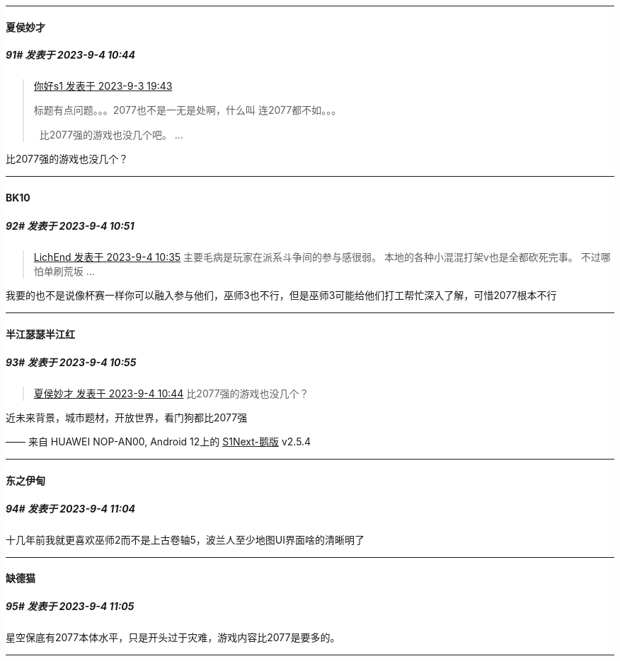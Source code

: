 
*****

####  夏侯妙才  
##### 91#       发表于 2023-9-4 10:44

<blockquote><a href="httphttps://bbs.saraba1st.com/2b/forum.php?mod=redirect&amp;goto=findpost&amp;pid=62279830&amp;ptid=2151210" target="_blank">你好s1 发表于 2023-9-3 19:43</a>

标题有点问题。。。2077也不是一无是处啊，什么叫 连2077都不如。。。

  比2077强的游戏也没几个吧。 ...</blockquote>
比2077强的游戏也没几个？

*****

####  BK10  
##### 92#       发表于 2023-9-4 10:51

<blockquote><a href="httphttps://bbs.saraba1st.com/2b/forum.php?mod=redirect&amp;goto=findpost&amp;pid=62285278&amp;ptid=2151210" target="_blank">LichEnd 发表于 2023-9-4 10:35</a>
主要毛病是玩家在派系斗争间的参与感很弱。
本地的各种小混混打架v也是全都砍死完事。
不过哪怕单刷荒坂 ...</blockquote>
我要的也不是说像杯赛一样你可以融入参与他们，巫师3也不行，但是巫师3可能给他们打工帮忙深入了解，可惜2077根本不行


*****

####  半江瑟瑟半江红  
##### 93#       发表于 2023-9-4 10:55

<blockquote><a href="httphttps://bbs.saraba1st.com/2b/forum.php?mod=redirect&amp;goto=findpost&amp;pid=62285399&amp;ptid=2151210" target="_blank">夏侯妙才 发表于 2023-9-4 10:44</a>
比2077强的游戏也没几个？</blockquote>
近未来背景，城市题材，开放世界，看门狗都比2077强

—— 来自 HUAWEI NOP-AN00, Android 12上的 [S1Next-鹅版](https://github.com/ykrank/S1-Next/releases) v2.5.4


*****

####  东之伊甸  
##### 94#       发表于 2023-9-4 11:04

十几年前我就更喜欢巫师2而不是上古卷轴5，波兰人至少地图UI界面啥的清晰明了

*****

####  缺德猫  
##### 95#       发表于 2023-9-4 11:05

星空保底有2077本体水平，只是开头过于灾难，游戏内容比2077是要多的。

*****
